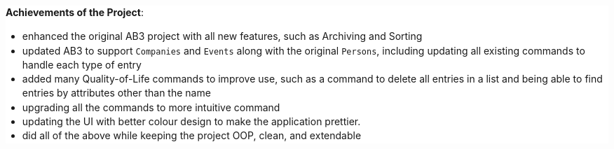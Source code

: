 **Achievements of the Project**:
* enhanced the original AB3 project with all new features, such as Archiving and Sorting
* updated AB3 to support `Companies` and `Events` along with the original `Persons`, including updating all existing commands
 to handle each type of entry
* added many Quality-of-Life commands to improve use, such as a command to delete all entries in a list and being able
  to find entries by attributes other than the name
* upgrading all the commands to more intuitive command
* updating the UI with better colour design to make the application prettier.
* did all of the above while keeping the project OOP, clean, and extendable
